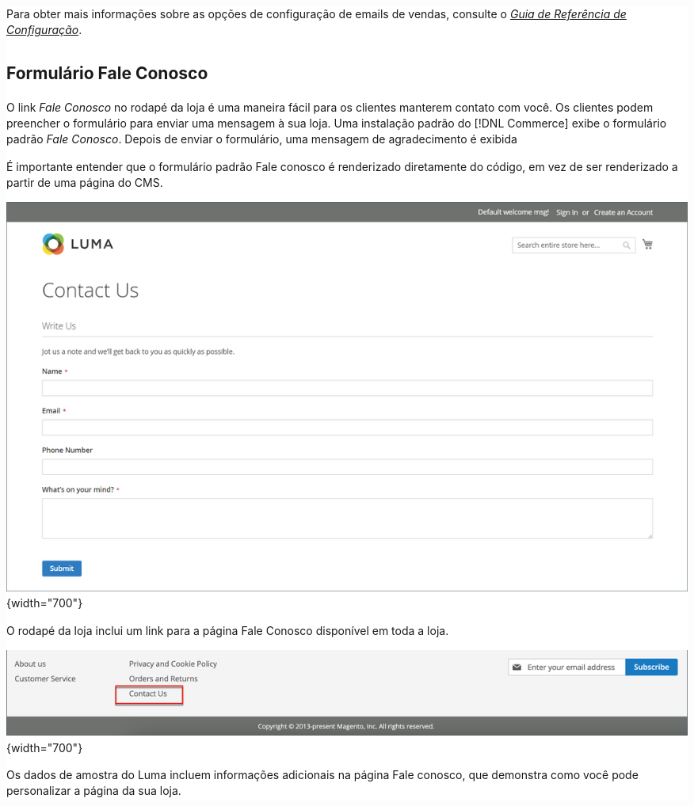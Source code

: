 Para obter mais informações sobre as opções de configuração de emails de vendas, consulte o [_Guia de Referência de Configuração_](../configuration-reference/sales/sales-emails.md).

## Formulário Fale Conosco

O link _Fale Conosco_ no rodapé da loja é uma maneira fácil para os clientes manterem contato com você. Os clientes podem preencher o formulário para enviar uma mensagem à sua loja. Uma instalação padrão do [!DNL Commerce] exibe o formulário padrão _Fale Conosco_. Depois de enviar o formulário, uma mensagem de agradecimento é exibida

É importante entender que o formulário padrão Fale conosco é renderizado diretamente do código, em vez de ser renderizado a partir de uma página do CMS.

![Página Contate-nos Padrão](./assets/page-contact-us-default.png){width="700"}

O rodapé da loja inclui um link para a página Fale Conosco disponível em toda a loja.

![Link Contate-nos no rodapé](./assets/storefront-footer-contact-us.png){width="700"}

Os dados de amostra do Luma incluem informações adicionais na página Fale conosco, que demonstra como você pode personalizar a página da sua loja.


[theme-guide]: https://developer.adobe.com/commerce/frontend-core/guide/themes/